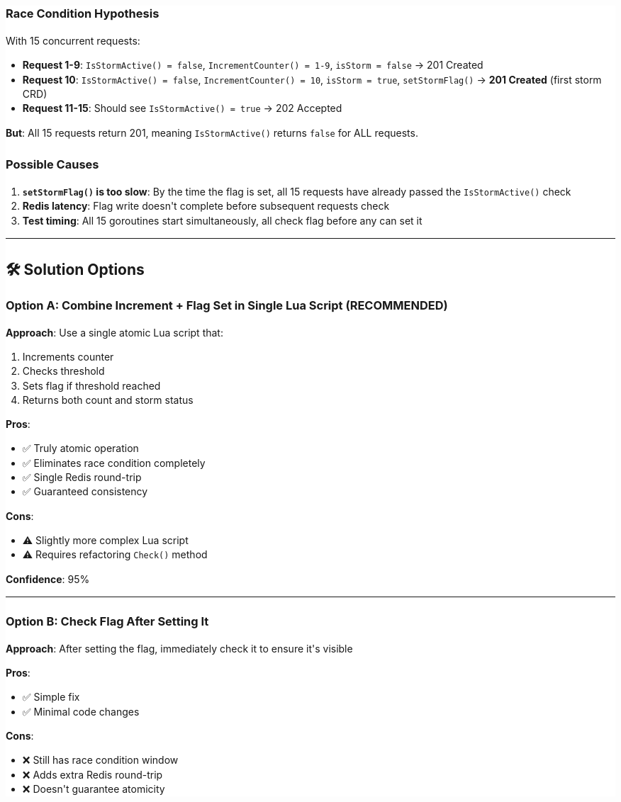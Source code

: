 ### **Race Condition Hypothesis**

With 15 concurrent requests:
- **Request 1-9**: `IsStormActive() = false`, `IncrementCounter() = 1-9`, `isStorm = false` → 201 Created
- **Request 10**: `IsStormActive() = false`, `IncrementCounter() = 10`, `isStorm = true`, `setStormFlag()` → **201 Created** (first storm CRD)
- **Request 11-15**: Should see `IsStormActive() = true` → 202 Accepted

**But**: All 15 requests return 201, meaning `IsStormActive()` returns `false` for ALL requests.

### **Possible Causes**

1. **`setStormFlag()` is too slow**: By the time the flag is set, all 15 requests have already passed the `IsStormActive()` check
2. **Redis latency**: Flag write doesn't complete before subsequent requests check
3. **Test timing**: All 15 goroutines start simultaneously, all check flag before any can set it

---

## 🛠️ **Solution Options**

### **Option A: Combine Increment + Flag Set in Single Lua Script** (RECOMMENDED)

**Approach**: Use a single atomic Lua script that:
1. Increments counter
2. Checks threshold
3. Sets flag if threshold reached
4. Returns both count and storm status

**Pros**:
- ✅ Truly atomic operation
- ✅ Eliminates race condition completely
- ✅ Single Redis round-trip
- ✅ Guaranteed consistency

**Cons**:
- ⚠️ Slightly more complex Lua script
- ⚠️ Requires refactoring `Check()` method

**Confidence**: 95%

---

### **Option B: Check Flag After Setting It**

**Approach**: After setting the flag, immediately check it to ensure it's visible

**Pros**:
- ✅ Simple fix
- ✅ Minimal code changes

**Cons**:
- ❌ Still has race condition window
- ❌ Adds extra Redis round-trip
- ❌ Doesn't guarantee atomicity

